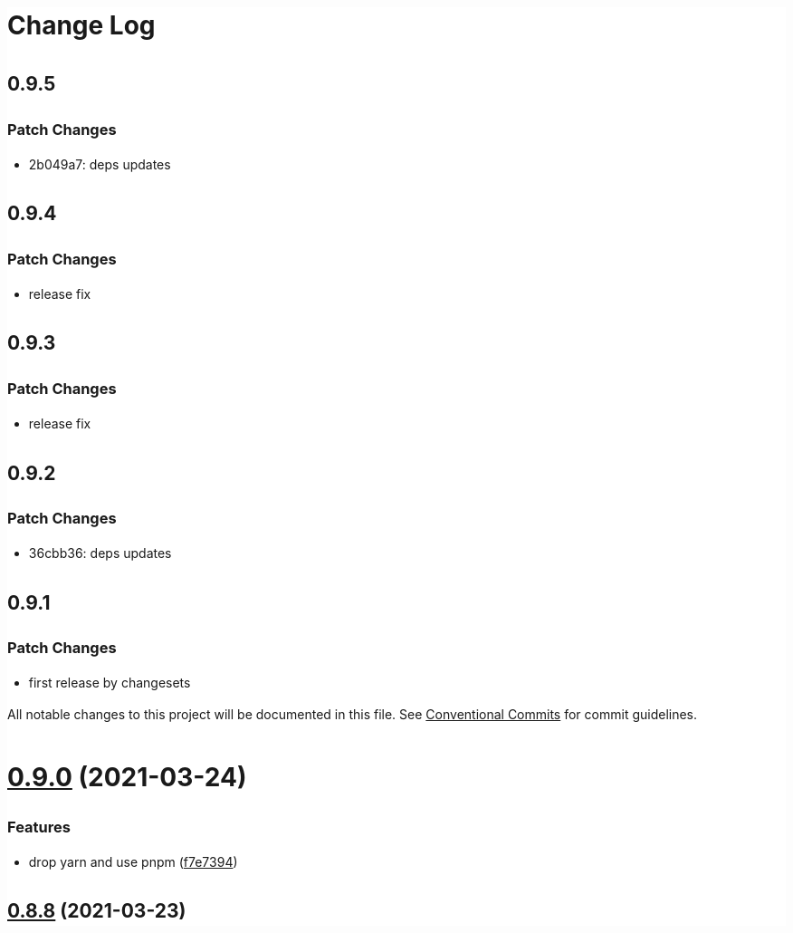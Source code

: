 # Change Log

## 0.9.5

### Patch Changes

- 2b049a7: deps updates

## 0.9.4

### Patch Changes

- release fix

## 0.9.3

### Patch Changes

- release fix

## 0.9.2

### Patch Changes

- 36cbb36: deps updates

## 0.9.1

### Patch Changes

- first release by changesets

All notable changes to this project will be documented in this file.
See [Conventional Commits](https://conventionalcommits.org) for commit guidelines.

# [0.9.0](https://github.com/querycap/webappkit/compare/@querycap-ui/babel-preset-css-prop@0.8.8...@querycap-ui/babel-preset-css-prop@0.9.0) (2021-03-24)

### Features

- drop yarn and use pnpm ([f7e7394](https://github.com/querycap/webappkit/commit/f7e7394e1531ffb96ecb3e393e8131451f3e1d9f))

## [0.8.8](https://github.com/querycap/webappkit/compare/@querycap-ui/babel-preset-css-prop@0.8.7...@querycap-ui/babel-preset-css-prop@0.8.8) (2021-03-23)
